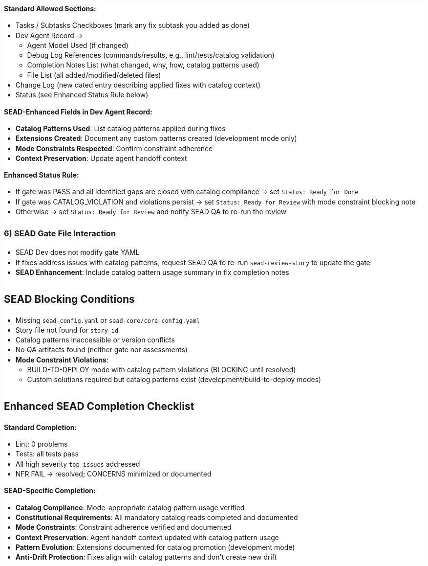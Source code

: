 **Standard Allowed Sections:**
- Tasks / Subtasks Checkboxes (mark any fix subtask you added as done)
- Dev Agent Record →
  - Agent Model Used (if changed)
  - Debug Log References (commands/results, e.g., lint/tests/catalog validation)
  - Completion Notes List (what changed, why, how, catalog patterns used)
  - File List (all added/modified/deleted files)
- Change Log (new dated entry describing applied fixes with catalog context)
- Status (see Enhanced Status Rule below)

**SEAD-Enhanced Fields in Dev Agent Record:**
- **Catalog Patterns Used**: List catalog patterns applied during fixes
- **Extensions Created**: Document any custom patterns created (development mode only)
- **Mode Constraints Respected**: Confirm constraint adherence
- **Context Preservation**: Update agent handoff context

**Enhanced Status Rule:**
- If gate was PASS and all identified gaps are closed with catalog compliance → set `Status: Ready for Done`
- If gate was CATALOG_VIOLATION and violations persist → set `Status: Ready for Review` with mode constraint blocking note
- Otherwise → set `Status: Ready for Review` and notify SEAD QA to re-run the review

### 6) SEAD Gate File Interaction

- SEAD Dev does not modify gate YAML
- If fixes address issues with catalog patterns, request SEAD QA to re-run `sead-review-story` to update the gate
- **SEAD Enhancement**: Include catalog pattern usage summary in fix completion notes

## SEAD Blocking Conditions

- Missing `sead-config.yaml` or `sead-core/core-config.yaml`
- Story file not found for `story_id`
- Catalog patterns inaccessible or version conflicts
- No QA artifacts found (neither gate nor assessments)
- **Mode Constraint Violations**: 
  - BUILD-TO-DEPLOY mode with catalog pattern violations (BLOCKING until resolved)
  - Custom solutions required but catalog patterns exist (development/build-to-deploy modes)

## Enhanced SEAD Completion Checklist

**Standard Completion:**
- Lint: 0 problems
- Tests: all tests pass
- All high severity `top_issues` addressed
- NFR FAIL → resolved; CONCERNS minimized or documented

**SEAD-Specific Completion:**
- **Catalog Compliance**: Mode-appropriate catalog pattern usage verified
- **Constitutional Requirements**: All mandatory catalog reads completed and documented
- **Mode Constraints**: Constraint adherence verified and documented
- **Context Preservation**: Agent handoff context updated with catalog pattern usage
- **Pattern Evolution**: Extensions documented for catalog promotion (development mode)
- **Anti-Drift Protection**: Fixes align with catalog patterns and don't create new drift
